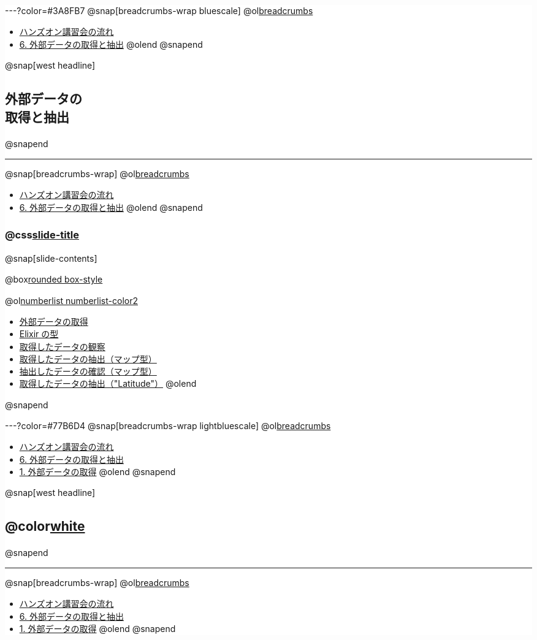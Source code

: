 ---?color=#3A8FB7
@snap[breadcrumbs-wrap bluescale]
@ol[breadcrumbs](false)
- [ハンズオン講習会の流れ](#/3)
- [6. 外部データの取得と抽出](#/)
@olend
@snapend

@snap[west headline]
## 外部データの<br>取得と抽出
@snapend

---
@snap[breadcrumbs-wrap]
@ol[breadcrumbs](false)
- [ハンズオン講習会の流れ](#/3)
- [6. 外部データの取得と抽出](#/)
@olend
@snapend

### @css[slide-title](外部データの取得と抽出)

@snap[slide-contents]

@box[rounded box-style](外部データを取得し、そのデータの中から<br>必要な部分のみを抽出します。)

@ol[numberlist numberlist-color2](false)
- [外部データの取得](#/67)
- [Elixir の型](#/69)
- [取得したデータの観察](#/71)
- [取得したデータの抽出（マップ型）](#/73)
- [抽出したデータの確認（マップ型）](#/75)
- [取得したデータの抽出（"Latitude"）](#/77)
@olend

@snapend

---?color=#77B6D4
@snap[breadcrumbs-wrap lightbluescale]
@ol[breadcrumbs](false)
- [ハンズオン講習会の流れ](#/3)
- [6. 外部データの取得と抽出](#/65)
- [1. 外部データの取得](#/)
@olend
@snapend

@snap[west headline]
## @color[white](外部データの取得)
@snapend

---
@snap[breadcrumbs-wrap]
@ol[breadcrumbs](false)
- [ハンズオン講習会の流れ](#/3)
- [6. 外部データの取得と抽出](#/65)
- [1. 外部データの取得](#/)
@olend
@snapend
